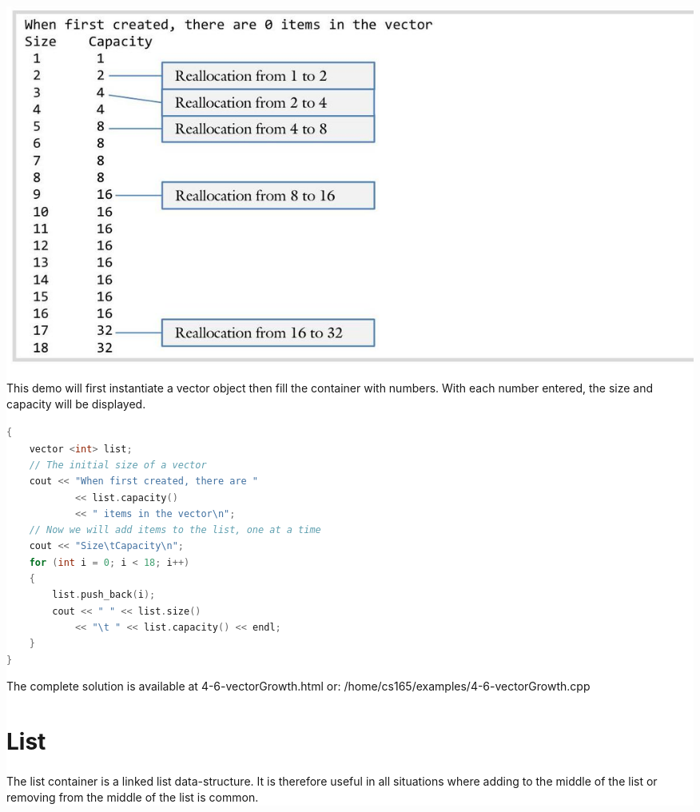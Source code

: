![4.6-Standard-Template-Library_img_2.jpeg](4.6-Standard-Template-Library_images/4.6-Standard-Template-Library_img_2.jpeg)

This demo will first instantiate a vector object then fill the container with numbers. With each number entered, the size and capacity will be displayed.

```cpp
{
    vector <int> list;
    // The initial size of a vector
    cout << "When first created, there are "
            << list.capacity()
            << " items in the vector\n";
    // Now we will add items to the list, one at a time
    cout << "Size\tCapacity\n";
    for (int i = 0; i < 18; i++)
    {
        list.push_back(i);
        cout << " " << list.size()
            << "\t " << list.capacity() << endl;
    }
}
```

The complete solution is available at 4-6-vectorGrowth.html or:
/home/cs165/examples/4-6-vectorGrowth.cpp

# List

The list container is a linked list data-structure. It is therefore useful in all situations where adding to the middle of the list or removing from the middle of the list is common.
